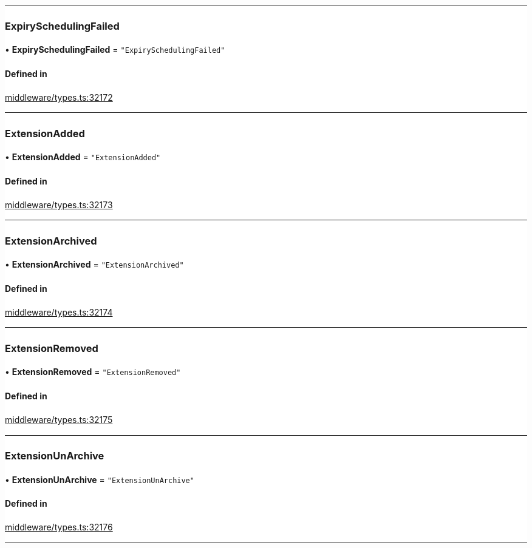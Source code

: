 ___

### ExpirySchedulingFailed

• **ExpirySchedulingFailed** = ``"ExpirySchedulingFailed"``

#### Defined in

[middleware/types.ts:32172](https://github.com/PolymeshAssociation/polymesh-sdk/blob/654b99c8d/src/middleware/types.ts#L32172)

___

### ExtensionAdded

• **ExtensionAdded** = ``"ExtensionAdded"``

#### Defined in

[middleware/types.ts:32173](https://github.com/PolymeshAssociation/polymesh-sdk/blob/654b99c8d/src/middleware/types.ts#L32173)

___

### ExtensionArchived

• **ExtensionArchived** = ``"ExtensionArchived"``

#### Defined in

[middleware/types.ts:32174](https://github.com/PolymeshAssociation/polymesh-sdk/blob/654b99c8d/src/middleware/types.ts#L32174)

___

### ExtensionRemoved

• **ExtensionRemoved** = ``"ExtensionRemoved"``

#### Defined in

[middleware/types.ts:32175](https://github.com/PolymeshAssociation/polymesh-sdk/blob/654b99c8d/src/middleware/types.ts#L32175)

___

### ExtensionUnArchive

• **ExtensionUnArchive** = ``"ExtensionUnArchive"``

#### Defined in

[middleware/types.ts:32176](https://github.com/PolymeshAssociation/polymesh-sdk/blob/654b99c8d/src/middleware/types.ts#L32176)

___
